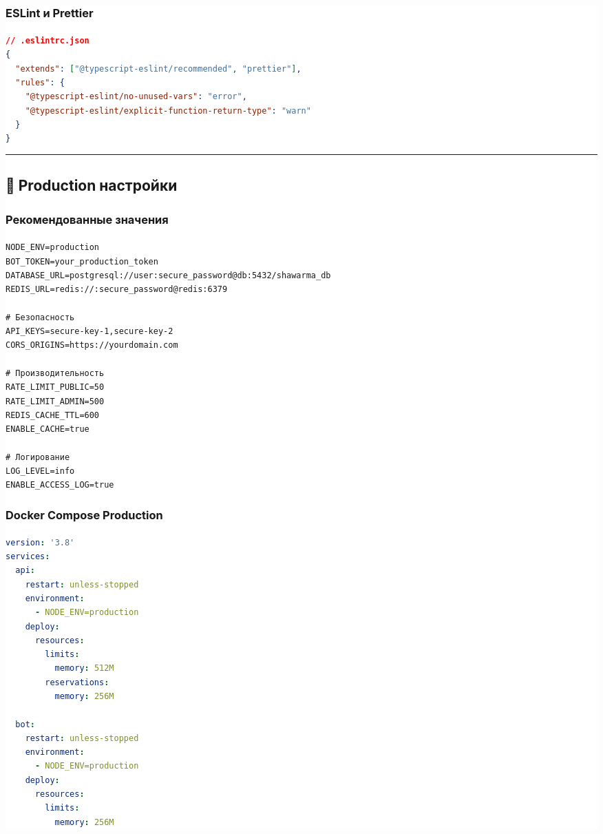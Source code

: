 ### ESLint и Prettier

```json
// .eslintrc.json
{
  "extends": ["@typescript-eslint/recommended", "prettier"],
  "rules": {
    "@typescript-eslint/no-unused-vars": "error",
    "@typescript-eslint/explicit-function-return-type": "warn"
  }
}
```

---

## 🚀 Production настройки

### Рекомендованные значения

```env
NODE_ENV=production
BOT_TOKEN=your_production_token
DATABASE_URL=postgresql://user:secure_password@db:5432/shawarma_db
REDIS_URL=redis://:secure_password@redis:6379

# Безопасность
API_KEYS=secure-key-1,secure-key-2
CORS_ORIGINS=https://yourdomain.com

# Производительность
RATE_LIMIT_PUBLIC=50
RATE_LIMIT_ADMIN=500
REDIS_CACHE_TTL=600
ENABLE_CACHE=true

# Логирование
LOG_LEVEL=info
ENABLE_ACCESS_LOG=true
```

### Docker Compose Production

```yaml
version: '3.8'
services:
  api:
    restart: unless-stopped
    environment:
      - NODE_ENV=production
    deploy:
      resources:
        limits:
          memory: 512M
        reservations:
          memory: 256M

  bot:
    restart: unless-stopped
    environment:
      - NODE_ENV=production
    deploy:
      resources:
        limits:
          memory: 256M
```